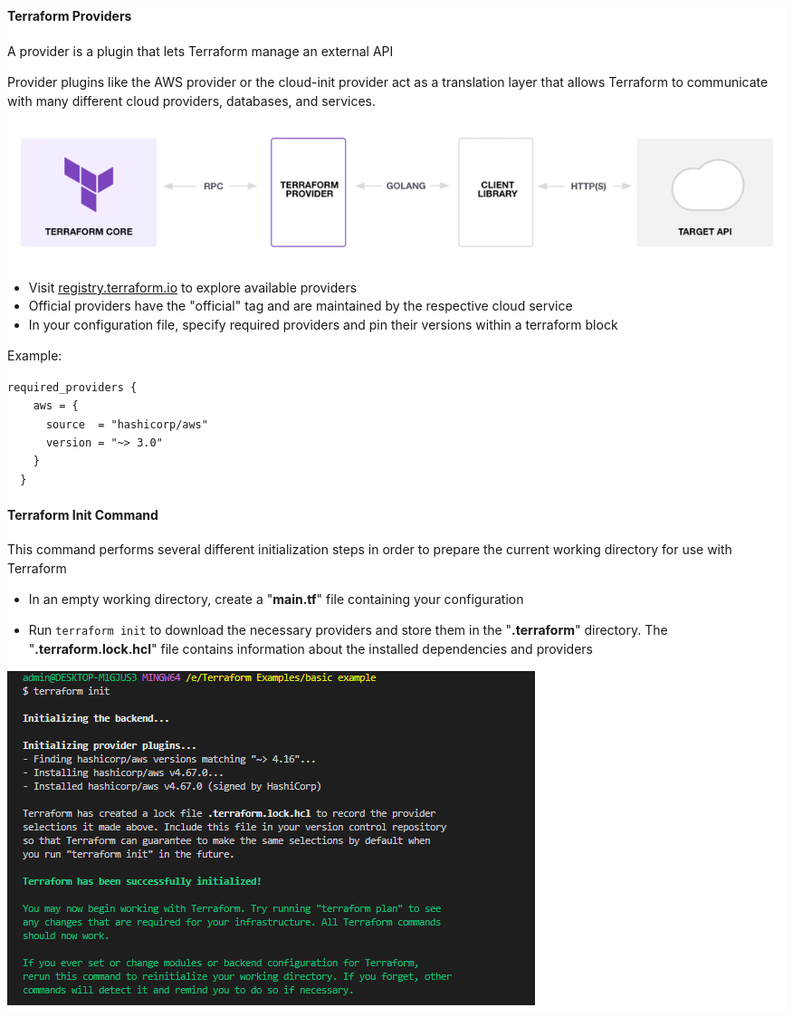 #### **Terraform Providers** 

A provider is a plugin that lets Terraform manage an external API

Provider plugins like the AWS provider or the cloud-init provider act as a translation layer that allows Terraform to communicate with many different cloud providers, databases, and services.

![images Terraform-provider](image/provider.png)

* Visit [registry.terraform.io](https://registry.terraform.io/) to explore available providers
* Official providers have the "official" tag and are maintained by the respective cloud service
* In your configuration file, specify required providers and pin their versions within a terraform block

Example:

```markdown
required_providers {
    aws = {
      source  = "hashicorp/aws"
      version = "~> 3.0"
    }
  }
```

#### **Terraform Init Command**

This command performs several different initialization steps in order to prepare the current working directory for use with Terraform

* In an empty working directory, create a "**main.tf**" file containing your configuration

* Run `terraform init` to download the necessary providers and store them in the  "**.terraform**" directory. The  "**.terraform.lock.hcl**" file contains information about the installed dependencies and providers

![image Insatallation](image/install9.PNG)

